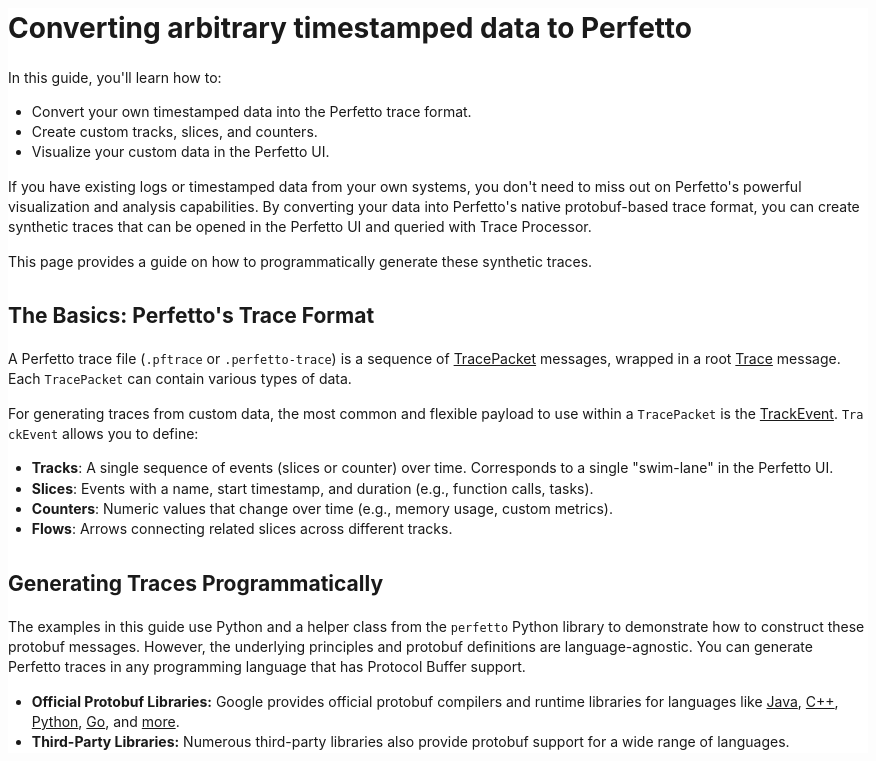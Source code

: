 # Converting arbitrary timestamped data to Perfetto

In this guide, you'll learn how to:

- Convert your own timestamped data into the Perfetto trace format.
- Create custom tracks, slices, and counters.
- Visualize your custom data in the Perfetto UI.

If you have existing logs or timestamped data from your own systems, you don't
need to miss out on Perfetto's powerful visualization and analysis capabilities.
By converting your data into Perfetto's native protobuf-based trace format, you
can create synthetic traces that can be opened in the Perfetto UI and queried
with Trace Processor.

This page provides a guide on how to programmatically generate these synthetic
traces.

## The Basics: Perfetto's Trace Format

A Perfetto trace file (`.pftrace` or `.perfetto-trace`) is a sequence of
[TracePacket](/protos/perfetto/trace/trace_packet.proto) messages, wrapped in a
root [Trace](/protos/perfetto/trace/trace.proto) message. Each `TracePacket` can
contain various types of data.

For generating traces from custom data, the most common and flexible payload to
use within a `TracePacket` is the
[TrackEvent](/protos/perfetto/trace/track_event/track_event.proto). `TrackEvent`
allows you to define:

- **Tracks**: A single sequence of events (slices or counter) over time.
  Corresponds to a single "swim-lane" in the Perfetto UI.
- **Slices**: Events with a name, start timestamp, and duration (e.g., function
  calls, tasks).
- **Counters**: Numeric values that change over time (e.g., memory usage, custom
  metrics).
- **Flows**: Arrows connecting related slices across different tracks.

## Generating Traces Programmatically

The examples in this guide use Python and a helper class from the `perfetto`
Python library to demonstrate how to construct these protobuf messages. However,
the underlying principles and protobuf definitions are language-agnostic. You
can generate Perfetto traces in any programming language that has Protocol
Buffer support.

- **Official Protobuf Libraries:** Google provides official protobuf compilers
  and runtime libraries for languages like
  [Java](https://protobuf.dev/reference/java/java-generated/),
  [C++](https://protobuf.dev/reference/cpp/cpp-generated/),
  [Python](https://protobuf.dev/reference/python/python-generated/),
  [Go](https://protobuf.dev/reference/go/go-generated/), and
  [more](https://protobuf.dev/reference/).
- **Third-Party Libraries:** Numerous third-party libraries also provide
  protobuf support for a wide range of languages.
